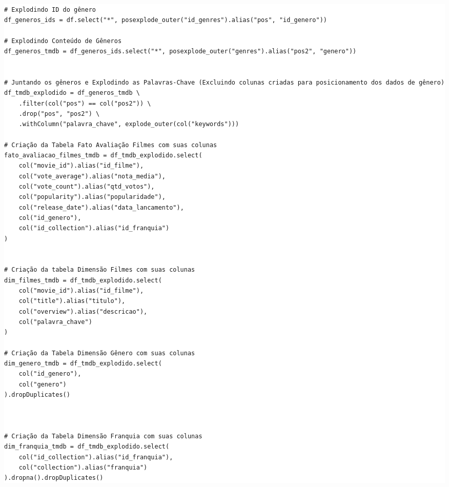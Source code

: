     # Explodindo ID do gênero
    df_generos_ids = df.select("*", posexplode_outer("id_genres").alias("pos", "id_genero"))

    # Explodindo Conteúdo de Gêneros
    df_generos_tmdb = df_generos_ids.select("*", posexplode_outer("genres").alias("pos2", "genero"))


    # Juntando os gêneros e Explodindo as Palavras-Chave (Excluindo colunas criadas para posicionamento dos dados de gênero)
    df_tmdb_explodido = df_generos_tmdb \
        .filter(col("pos") == col("pos2")) \
        .drop("pos", "pos2") \
        .withColumn("palavra_chave", explode_outer(col("keywords")))
        
    # Criação da Tabela Fato Avaliação Filmes com suas colunas
    fato_avaliacao_filmes_tmdb = df_tmdb_explodido.select(
        col("movie_id").alias("id_filme"),
        col("vote_average").alias("nota_media"),
        col("vote_count").alias("qtd_votos"),
        col("popularity").alias("popularidade"),
        col("release_date").alias("data_lancamento"),
        col("id_genero"),
        col("id_collection").alias("id_franquia")
    )


    # Criação da tabela Dimensão Filmes com suas colunas
    dim_filmes_tmdb = df_tmdb_explodido.select(
        col("movie_id").alias("id_filme"),
        col("title").alias("titulo"),
        col("overview").alias("descricao"),
        col("palavra_chave")
    )

    # Criação da Tabela Dimensão Gênero com suas colunas
    dim_genero_tmdb = df_tmdb_explodido.select(
        col("id_genero"),
        col("genero")
    ).dropDuplicates()



    # Criação da Tabela Dimensão Franquia com suas colunas
    dim_franquia_tmdb = df_tmdb_explodido.select(
        col("id_collection").alias("id_franquia"),
        col("collection").alias("franquia")
    ).dropna().dropDuplicates()
